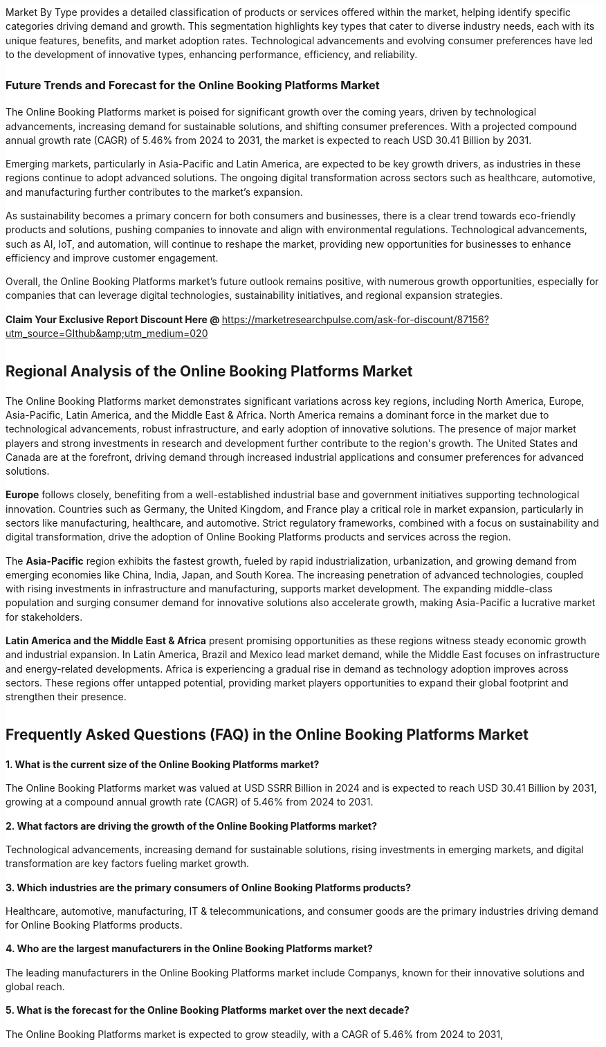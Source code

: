 Market By Type provides a detailed classification of products or services offered within the market, helping identify specific categories driving demand and growth. This segmentation highlights key types that cater to diverse industry needs, each with its unique features, benefits, and market adoption rates. Technological advancements and evolving consumer preferences have led to the development of innovative types, enhancing performance, efficiency, and reliability.</p><h3>Future Trends and Forecast for the Online Booking Platforms Market</h3><p>The Online Booking Platforms market is poised for significant growth over the coming years, driven by technological advancements, increasing demand for sustainable solutions, and shifting consumer preferences. With a projected compound annual growth rate (CAGR) of 5.46% from 2024 to 2031, the market is expected to reach USD 30.41 Billion by 2031.</p><p>Emerging markets, particularly in Asia-Pacific and Latin America, are expected to be key growth drivers, as industries in these regions continue to adopt advanced solutions. The ongoing digital transformation across sectors such as healthcare, automotive, and manufacturing further contributes to the market&rsquo;s expansion.</p><p>As sustainability becomes a primary concern for both consumers and businesses, there is a clear trend towards eco-friendly products and solutions, pushing companies to innovate and align with environmental regulations. Technological advancements, such as AI, IoT, and automation, will continue to reshape the market, providing new opportunities for businesses to enhance efficiency and improve customer engagement.</p><p>Overall, the Online Booking Platforms market&rsquo;s future outlook remains positive, with numerous growth opportunities, especially for companies that can leverage digital technologies, sustainability initiatives, and regional expansion strategies.</p><p><strong>Claim Your Exclusive Report Discount Here @ </strong><a href="https://marketresearchpulse.com/ask-for-discount/87156?utm_source=GIthub&amp;utm_medium=020">https://marketresearchpulse.com/ask-for-discount/87156?utm_source=GIthub&amp;utm_medium=020</a></p><h2><strong>Regional Analysis of the Online Booking Platforms Market</strong></h2><p>The Online Booking Platforms market demonstrates significant variations across key regions, including North America, Europe, Asia-Pacific, Latin America, and the Middle East &amp; Africa. North America remains a dominant force in the market due to technological advancements, robust infrastructure, and early adoption of innovative solutions. The presence of major market players and strong investments in research and development further contribute to the region's growth. The United States and Canada are at the forefront, driving demand through increased industrial applications and consumer preferences for advanced solutions.</p><p><strong>Europe</strong> follows closely, benefiting from a well-established industrial base and government initiatives supporting technological innovation. Countries such as Germany, the United Kingdom, and France play a critical role in market expansion, particularly in sectors like manufacturing, healthcare, and automotive. Strict regulatory frameworks, combined with a focus on sustainability and digital transformation, drive the adoption of Online Booking Platforms products and services across the region.</p><p>The <strong>Asia-Pacific</strong> region exhibits the fastest growth, fueled by rapid industrialization, urbanization, and growing demand from emerging economies like China, India, Japan, and South Korea. The increasing penetration of advanced technologies, coupled with rising investments in infrastructure and manufacturing, supports market development. The expanding middle-class population and surging consumer demand for innovative solutions also accelerate growth, making Asia-Pacific a lucrative market for stakeholders.</p><p><strong>Latin America and the Middle East &amp; Africa</strong> present promising opportunities as these regions witness steady economic growth and industrial expansion. In Latin America, Brazil and Mexico lead market demand, while the Middle East focuses on infrastructure and energy-related developments. Africa is experiencing a gradual rise in demand as technology adoption improves across sectors. These regions offer untapped potential, providing market players opportunities to expand their global footprint and strengthen their presence.</p><h2><strong>Frequently Asked Questions (FAQ) in the Online Booking Platforms Market</strong></h2><p><strong>1. What is the current size of the Online Booking Platforms market?</strong></p><p>The Online Booking Platforms market was valued at USD SSRR Billion in 2024 and is expected to reach USD 30.41 Billion by 2031, growing at a compound annual growth rate (CAGR) of 5.46% from 2024 to 2031.</p><p><strong>2. What factors are driving the growth of the Online Booking Platforms market?</strong></p><p>Technological advancements, increasing demand for sustainable solutions, rising investments in emerging markets, and digital transformation are key factors fueling market growth.</p><p><strong>3. Which industries are the primary consumers of Online Booking Platforms products?</strong></p><p>Healthcare, automotive, manufacturing, IT &amp; telecommunications, and consumer goods are the primary industries driving demand for Online Booking Platforms products.</p><p><strong>4. Who are the largest manufacturers in the Online Booking Platforms market?</strong></p><p>The leading manufacturers in the Online Booking Platforms market include Companys, known for their innovative solutions and global reach.</p><p><strong>5. What is the forecast for the Online Booking Platforms market over the next decade?</strong></p><p>The Online Booking Platforms market is expected to grow steadily, with a CAGR of 5.46% from 2024 to 2031,